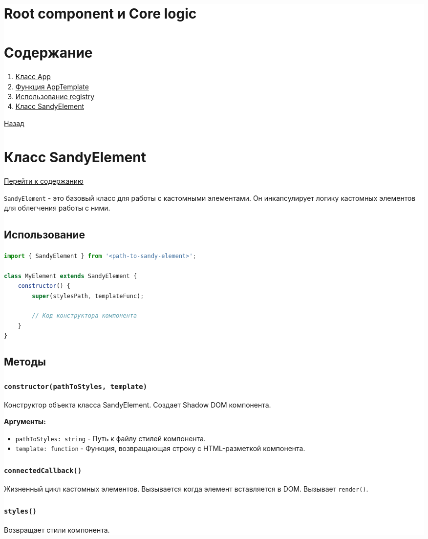# Root component и Core logic
# Содержание

1. [Класс App](#Класс-App)
2. [Функция AppTemplate](#Функция-AppTemplate)
3. [Использование registry](#Использование-[registry](./registry/README.md))
4. [Класс SandyElement](#Класс-SandyElement)

[Назад](../README.md)

# Класс SandyElement
[Перейти к содержанию](#Содержание)

`SandyElement` - это базовый класс для работы с кастомными элементами. Он инкапсулирует логику кастомных элементов для облегчения работы с ними.

## Использование

```javascript
import { SandyElement } from '<path-to-sandy-element>';

class MyElement extends SandyElement {
    constructor() {
        super(stylesPath, templateFunc);
        
        // Код конструктора компонента 
    }
}
```

## Методы

### `constructor(pathToStyles, template)`

Конструктор объекта класса SandyElement. Создает Shadow DOM компонента.

**Аргументы:**

- `pathToStyles: string` - Путь к файлу стилей компонента.
- `template: function` - Функция, возвращающая строку с HTML-разметкой компонента.

### `connectedCallback()`

Жизненный цикл кастомных элементов. Вызывается когда элемент вставляется в DOM. Вызывает `render()`.

### `styles()`

Возвращает стили компонента.
